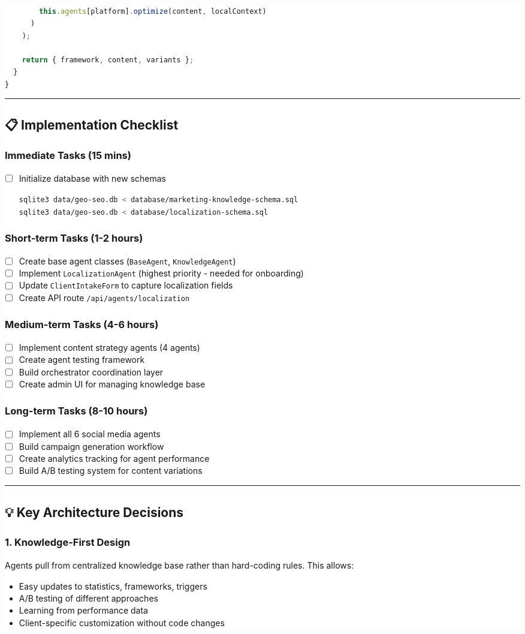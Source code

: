 ```typescript
        this.agents[platform].optimize(content, localContext)
      )
    );

    return { framework, content, variants };
  }
}
```

---

## 📋 Implementation Checklist

### Immediate Tasks (15 mins)
- [ ] Initialize database with new schemas
  ```bash
  sqlite3 data/geo-seo.db < database/marketing-knowledge-schema.sql
  sqlite3 data/geo-seo.db < database/localization-schema.sql
  ```

### Short-term Tasks (1-2 hours)
- [ ] Create base agent classes (`BaseAgent`, `KnowledgeAgent`)
- [ ] Implement `LocalizationAgent` (highest priority - needed for onboarding)
- [ ] Update `ClientIntakeForm` to capture localization fields
- [ ] Create API route `/api/agents/localization`

### Medium-term Tasks (4-6 hours)
- [ ] Implement content strategy agents (4 agents)
- [ ] Create agent testing framework
- [ ] Build orchestrator coordination layer
- [ ] Create admin UI for managing knowledge base

### Long-term Tasks (8-10 hours)
- [ ] Implement all 6 social media agents
- [ ] Build campaign generation workflow
- [ ] Create analytics tracking for agent performance
- [ ] Build A/B testing system for content variations

---

## 💡 Key Architecture Decisions

### 1. Knowledge-First Design
Agents pull from centralized knowledge base rather than hard-coding rules. This allows:
- Easy updates to statistics, frameworks, triggers
- A/B testing of different approaches
- Learning from performance data
- Client-specific customization without code changes
